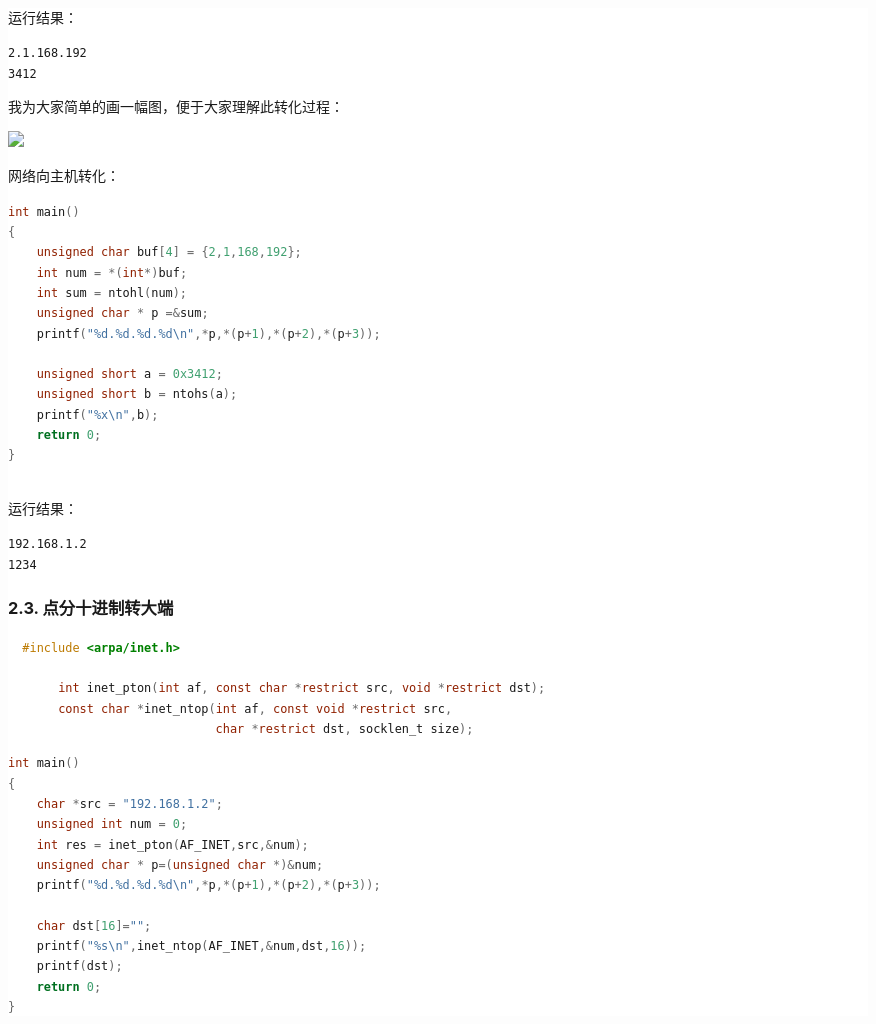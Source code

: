运行结果：

```shell
2.1.168.192
3412
```



我为大家简单的画一幅图，便于大家理解此转化过程：

![](D:\桌面\note\redis\redis设计与实现\socket_images\Snipaste_2023-03-25_16-41-36.png)

网络向主机转化：

```c
int main()
{
	unsigned char buf[4] = {2,1,168,192};
	int num = *(int*)buf;
	int sum = ntohl(num);
	unsigned char * p =&sum;
	printf("%d.%d.%d.%d\n",*p,*(p+1),*(p+2),*(p+3));

	unsigned short a = 0x3412;
	unsigned short b = ntohs(a);
	printf("%x\n",b);
	return 0;
}
       
```

运行结果：

```shell
192.168.1.2
1234
```

### 2.3.  点分十进制转大端

```c
  #include <arpa/inet.h>

       int inet_pton(int af, const char *restrict src, void *restrict dst);
 	   const char *inet_ntop(int af, const void *restrict src,
                             char *restrict dst, socklen_t size);
```

```c
int main()
{
	char *src = "192.168.1.2";
	unsigned int num = 0;
	int res = inet_pton(AF_INET,src,&num);
	unsigned char * p=(unsigned char *)&num;
	printf("%d.%d.%d.%d\n",*p,*(p+1),*(p+2),*(p+3));

	char dst[16]="";
	printf("%s\n",inet_ntop(AF_INET,&num,dst,16));
	printf(dst);
	return 0;
}

```
